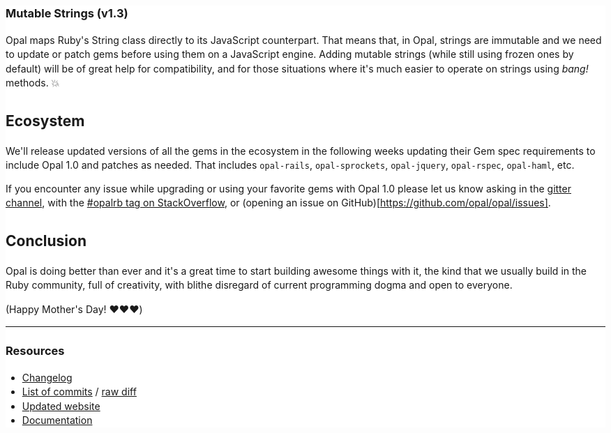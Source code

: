 ### Mutable Strings (v1.3)

Opal maps Ruby's String class directly to its JavaScript counterpart. That means that, in Opal, strings are immutable and we need to update or patch gems before using them on a JavaScript engine. Adding mutable strings (while still using frozen ones by default) will be of great help for compatibility, and for those situations where it's much easier to operate on strings using _bang!_ methods. 💥

## Ecosystem

We'll release updated versions of all the gems in the ecosystem in the following weeks updating their Gem spec requirements to include Opal 1.0 and patches as needed. That includes `opal-rails`, `opal-sprockets`, `opal-jquery`, `opal-rspec`, `opal-haml`, etc.

If you encounter any issue while upgrading or using your favorite gems with Opal 1.0 please let us know asking in the [gitter channel](http://gitter.im/opal/opal), with the [#opalrb tag on StackOverflow](https://stackoverflow.com/questions/ask?tags=opalrb), or (opening an issue on GitHub)[https://github.com/opal/opal/issues].

## Conclusion

Opal is doing better than ever and it's a great time to start building awesome things with it, the kind that we usually build in the Ruby community, full of creativity, with blithe disregard of current programming dogma and open to everyone.

(Happy Mother's Day! ❤️❤️❤️)

---

### Resources

- [Changelog](https://github.com/opal/opal/releases/tag/v1.0.0)
- [List of commits](https://github.com/opal/opal/compare/v0.11.4...v1.0.0) / [raw diff](https://github.com/opal/opal/compare/v0.11.4...v1.0.0.diff)
- [Updated website](https://opalrb.com)
- [Documentation](http://opalrb.com/docs/)
